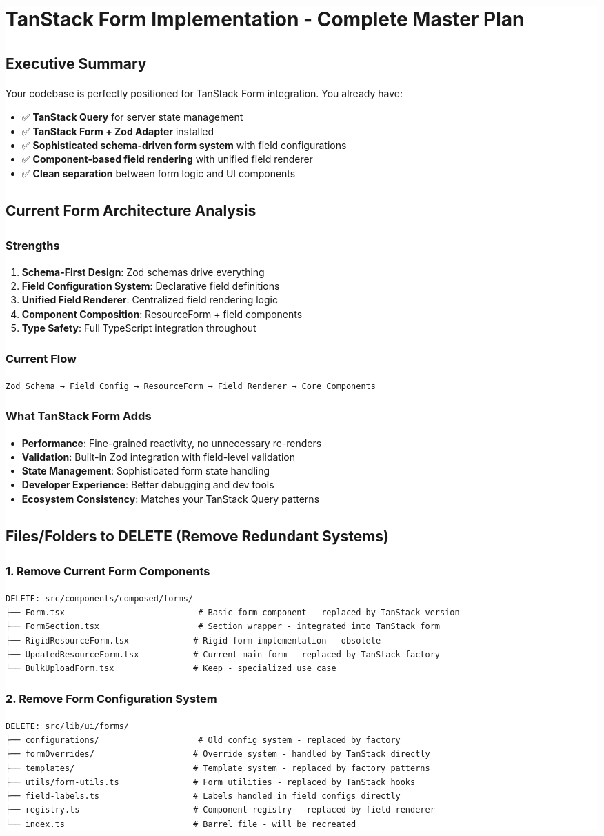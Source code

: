 # TanStack Form Implementation - Complete Master Plan

## Executive Summary

Your codebase is perfectly positioned for TanStack Form integration. You already have:
- ✅ **TanStack Query** for server state management  
- ✅ **TanStack Form + Zod Adapter** installed
- ✅ **Sophisticated schema-driven form system** with field configurations
- ✅ **Component-based field rendering** with unified field renderer
- ✅ **Clean separation** between form logic and UI components

## Current Form Architecture Analysis

### Strengths
1. **Schema-First Design**: Zod schemas drive everything
2. **Field Configuration System**: Declarative field definitions
3. **Unified Field Renderer**: Centralized field rendering logic
4. **Component Composition**: ResourceForm + field components
5. **Type Safety**: Full TypeScript integration throughout

### Current Flow
```
Zod Schema → Field Config → ResourceForm → Field Renderer → Core Components
```

### What TanStack Form Adds
- **Performance**: Fine-grained reactivity, no unnecessary re-renders
- **Validation**: Built-in Zod integration with field-level validation
- **State Management**: Sophisticated form state handling
- **Developer Experience**: Better debugging and dev tools
- **Ecosystem Consistency**: Matches your TanStack Query patterns

## Files/Folders to DELETE (Remove Redundant Systems)

### 1. Remove Current Form Components
```
DELETE: src/components/composed/forms/
├── Form.tsx                           # Basic form component - replaced by TanStack version
├── FormSection.tsx                    # Section wrapper - integrated into TanStack form
├── RigidResourceForm.tsx             # Rigid form implementation - obsolete
├── UpdatedResourceForm.tsx           # Current main form - replaced by TanStack factory
└── BulkUploadForm.tsx                # Keep - specialized use case
```

### 2. Remove Form Configuration System
```
DELETE: src/lib/ui/forms/
├── configurations/                    # Old config system - replaced by factory
├── formOverrides/                    # Override system - handled by TanStack directly
├── templates/                        # Template system - replaced by factory patterns
├── utils/form-utils.ts               # Form utilities - replaced by TanStack hooks
├── field-labels.ts                   # Labels handled in field configs directly
├── registry.ts                       # Component registry - replaced by field renderer
└── index.ts                          # Barrel file - will be recreated
```
